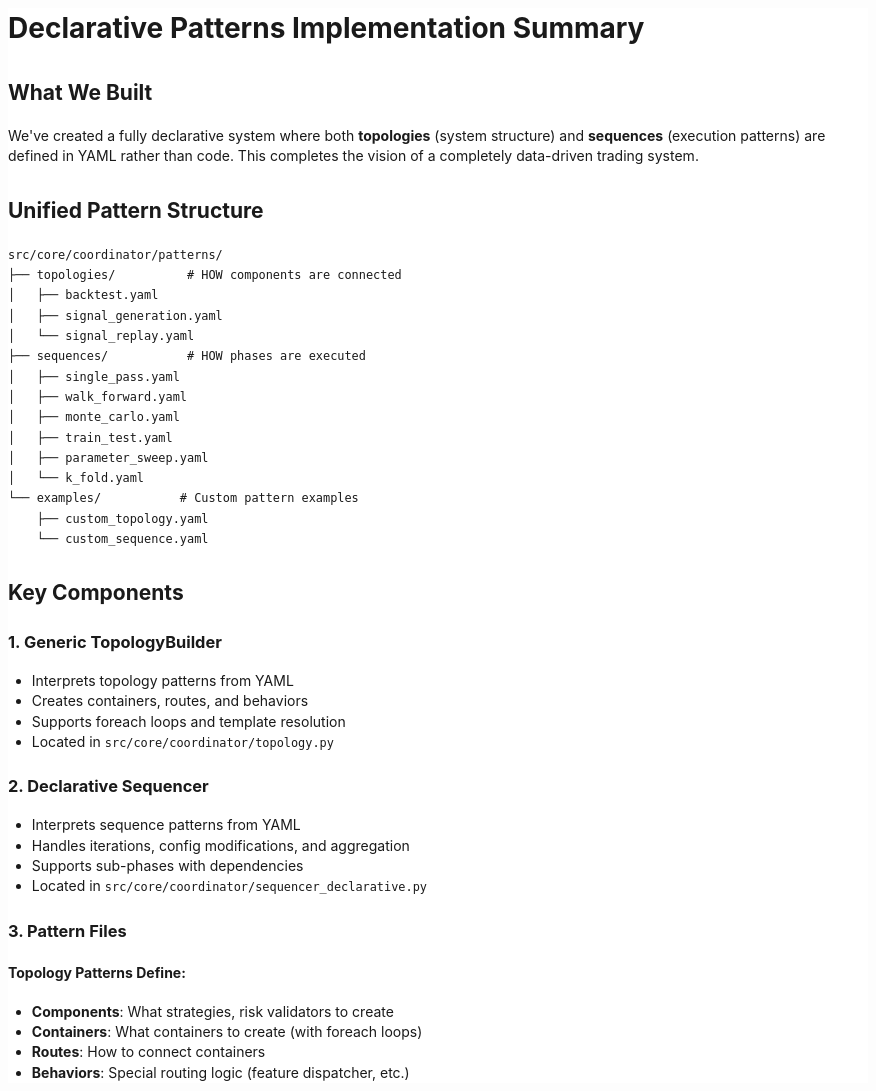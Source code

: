 # Declarative Patterns Implementation Summary

## What We Built

We've created a fully declarative system where both **topologies** (system structure) and **sequences** (execution patterns) are defined in YAML rather than code. This completes the vision of a completely data-driven trading system.

## Unified Pattern Structure

```
src/core/coordinator/patterns/
├── topologies/          # HOW components are connected
│   ├── backtest.yaml
│   ├── signal_generation.yaml
│   └── signal_replay.yaml
├── sequences/           # HOW phases are executed  
│   ├── single_pass.yaml
│   ├── walk_forward.yaml
│   ├── monte_carlo.yaml
│   ├── train_test.yaml
│   ├── parameter_sweep.yaml
│   └── k_fold.yaml
└── examples/           # Custom pattern examples
    ├── custom_topology.yaml
    └── custom_sequence.yaml
```

## Key Components

### 1. Generic TopologyBuilder
- Interprets topology patterns from YAML
- Creates containers, routes, and behaviors
- Supports foreach loops and template resolution
- Located in `src/core/coordinator/topology.py`

### 2. Declarative Sequencer
- Interprets sequence patterns from YAML
- Handles iterations, config modifications, and aggregation
- Supports sub-phases with dependencies
- Located in `src/core/coordinator/sequencer_declarative.py`

### 3. Pattern Files

#### Topology Patterns Define:
- **Components**: What strategies, risk validators to create
- **Containers**: What containers to create (with foreach loops)
- **Routes**: How to connect containers
- **Behaviors**: Special routing logic (feature dispatcher, etc.)
